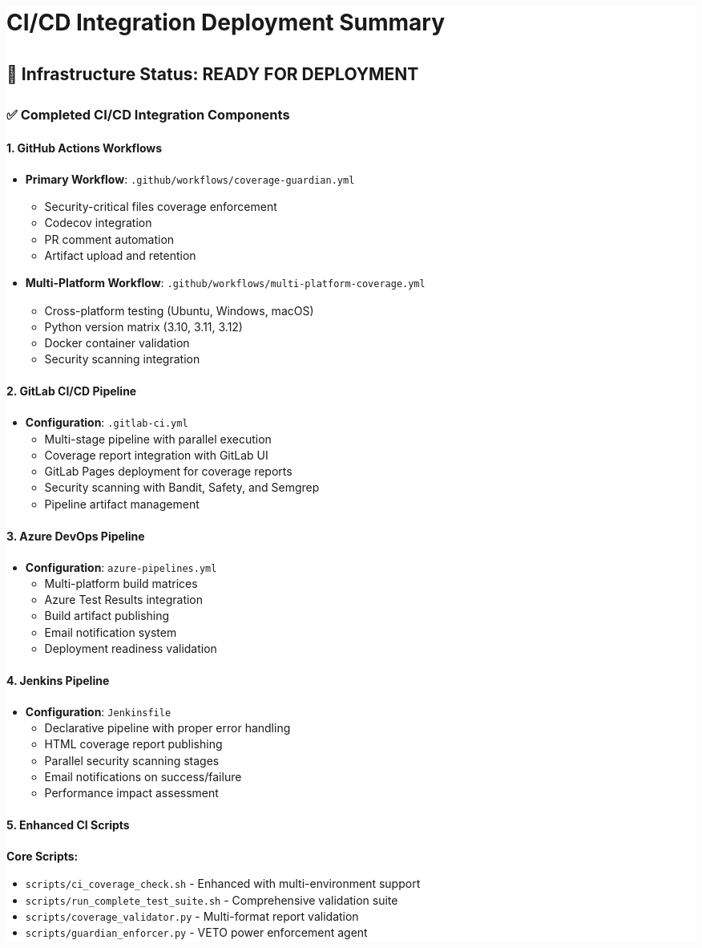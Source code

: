 # CI/CD Integration Deployment Summary

## 🎯 Infrastructure Status: READY FOR DEPLOYMENT

### ✅ Completed CI/CD Integration Components

#### 1. GitHub Actions Workflows
- **Primary Workflow**: `.github/workflows/coverage-guardian.yml`
  - Security-critical files coverage enforcement
  - Codecov integration
  - PR comment automation
  - Artifact upload and retention
  
- **Multi-Platform Workflow**: `.github/workflows/multi-platform-coverage.yml`
  - Cross-platform testing (Ubuntu, Windows, macOS)
  - Python version matrix (3.10, 3.11, 3.12)
  - Docker container validation
  - Security scanning integration

#### 2. GitLab CI/CD Pipeline
- **Configuration**: `.gitlab-ci.yml`
  - Multi-stage pipeline with parallel execution
  - Coverage report integration with GitLab UI
  - GitLab Pages deployment for coverage reports
  - Security scanning with Bandit, Safety, and Semgrep
  - Pipeline artifact management

#### 3. Azure DevOps Pipeline
- **Configuration**: `azure-pipelines.yml`
  - Multi-platform build matrices
  - Azure Test Results integration
  - Build artifact publishing
  - Email notification system
  - Deployment readiness validation

#### 4. Jenkins Pipeline
- **Configuration**: `Jenkinsfile`
  - Declarative pipeline with proper error handling
  - HTML coverage report publishing
  - Parallel security scanning stages
  - Email notifications on success/failure
  - Performance impact assessment

#### 5. Enhanced CI Scripts

**Core Scripts:**
- `scripts/ci_coverage_check.sh` - Enhanced with multi-environment support
- `scripts/run_complete_test_suite.sh` - Comprehensive validation suite
- `scripts/coverage_validator.py` - Multi-format report validation
- `scripts/guardian_enforcer.py` - VETO power enforcement agent
